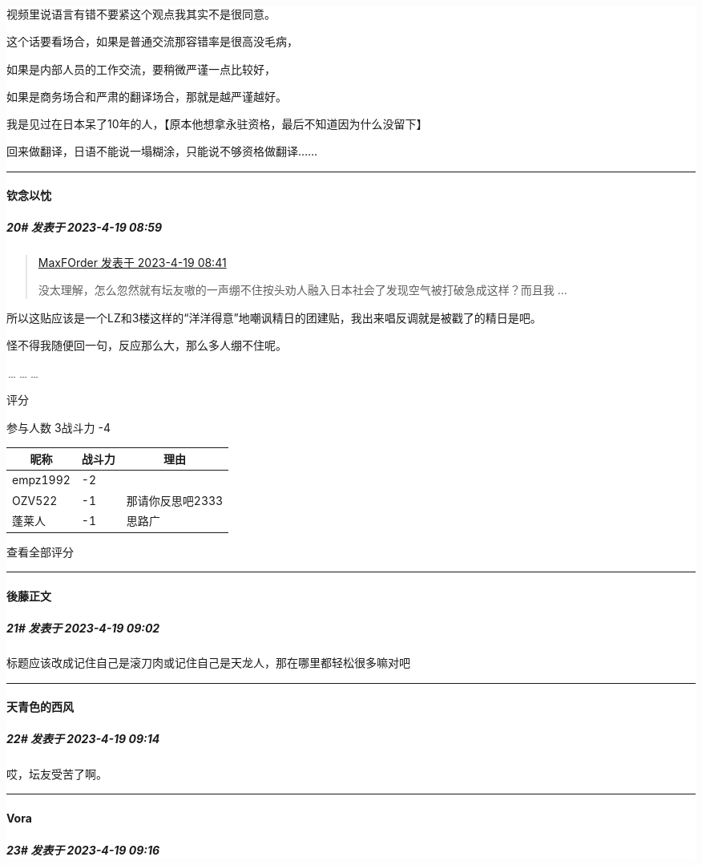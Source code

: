 视频里说语言有错不要紧这个观点我其实不是很同意。

这个话要看场合，如果是普通交流那容错率是很高没毛病，

如果是内部人员的工作交流，要稍微严谨一点比较好，

如果是商务场合和严肃的翻译场合，那就是越严谨越好。

我是见过在日本呆了10年的人，【原本他想拿永驻资格，最后不知道因为什么没留下】

回来做翻译，日语不能说一塌糊涂，只能说不够资格做翻译……

*****

####  钦念以忱  
##### 20#       发表于 2023-4-19 08:59

<blockquote><a href="httphttps://bbs.saraba1st.com/2b/forum.php?mod=redirect&amp;goto=findpost&amp;pid=60514422&amp;ptid=2129556" target="_blank">MaxFOrder 发表于 2023-4-19 08:41</a>

没太理解，怎么忽然就有坛友嗷的一声绷不住按头劝人融入日本社会了发现空气被打破急成这样？而且我 ...</blockquote>
所以这贴应该是一个LZ和3楼这样的“洋洋得意”地嘲讽精日的团建贴，我出来唱反调就是被戳了的精日是吧。

怪不得我随便回一句，反应那么大，那么多人绷不住呢。

﹍﹍﹍

评分

 参与人数 3战斗力 -4

|昵称|战斗力|理由|
|----|---|---|
| empz1992|-2||
| OZV522|-1|那请你反思吧2333|
| 蓬莱人|-1|思路广|

查看全部评分

*****

####  後藤正文  
##### 21#       发表于 2023-4-19 09:02

标题应该改成记住自己是滚刀肉或记住自己是天龙人，那在哪里都轻松很多嘛对吧

*****

####  天青色的西风  
##### 22#       发表于 2023-4-19 09:14

哎，坛友受苦了啊。

*****

####  Vora  
##### 23#       发表于 2023-4-19 09:16
